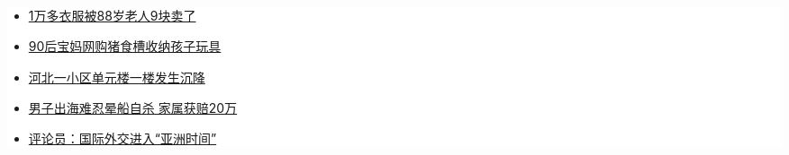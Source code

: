 + [1万多衣服被88岁老人9块卖了](https://www.toutiao.com/trending/7564976395651366958/?category_name=topic_innerflow&event_type=hot_board&log_pb=%257B%2522category_name%2522%253A%2522topic_innerflow%2522%252C%2522cluster_type%2522%253A%25228%2522%252C%2522enter_from%2522%253A%2522click_category%2522%252C%2522entrance_hotspot%2522%253A%2522outside%2522%252C%2522event_type%2522%253A%2522hot_board%2522%252C%2522hot_board_cluster_id%2522%253A%25227564976395651366958%2522%252C%2522hot_board_impr_id%2522%253A%2522202510260011517E3D019B5A62420BACD7%2522%252C%2522jump_page%2522%253A%2522hot_board_page%2522%252C%2522location%2522%253A%2522news_hot_card%2522%252C%2522page_location%2522%253A%2522hot_board_page%2522%252C%2522source%2522%253A%2522trending_tab%2522%252C%2522style_id%2522%253A%252240132%2522%252C%2522title%2522%253A%25221%25E4%25B8%2587%25E5%25A4%259A%25E8%25A1%25A3%25E6%259C%258D%25E8%25A2%25AB88%25E5%25B2%2581%25E8%2580%2581%25E4%25BA%25BA9%25E5%259D%2597%25E5%258D%2596%25E4%25BA%2586%2522%257D&rank=&style_id=40132&topic_id=7564976395651366958)

+ [90后宝妈网购猪食槽收纳孩子玩具](https://www.toutiao.com/trending/7564418058241785865/?category_name=topic_innerflow&event_type=hot_board&log_pb=%257B%2522category_name%2522%253A%2522topic_innerflow%2522%252C%2522cluster_type%2522%253A%25228%2522%252C%2522enter_from%2522%253A%2522click_category%2522%252C%2522entrance_hotspot%2522%253A%2522outside%2522%252C%2522event_type%2522%253A%2522hot_board%2522%252C%2522hot_board_cluster_id%2522%253A%25227564418058241785865%2522%252C%2522hot_board_impr_id%2522%253A%2522202510260011517E3D019B5A62420BACD7%2522%252C%2522jump_page%2522%253A%2522hot_board_page%2522%252C%2522location%2522%253A%2522news_hot_card%2522%252C%2522page_location%2522%253A%2522hot_board_page%2522%252C%2522source%2522%253A%2522trending_tab%2522%252C%2522style_id%2522%253A%252240132%2522%252C%2522title%2522%253A%252290%25E5%2590%258E%25E5%25AE%259D%25E5%25A6%2588%25E7%25BD%2591%25E8%25B4%25AD%25E7%258C%25AA%25E9%25A3%259F%25E6%25A7%25BD%25E6%2594%25B6%25E7%25BA%25B3%25E5%25AD%25A9%25E5%25AD%2590%25E7%258E%25A9%25E5%2585%25B7%2522%257D&rank=&style_id=40132&topic_id=7564418058241785865)

+ [河北一小区单元楼一楼发生沉降](https://www.toutiao.com/trending/7565031559205404722/?category_name=topic_innerflow&event_type=hot_board&log_pb=%257B%2522category_name%2522%253A%2522topic_innerflow%2522%252C%2522cluster_type%2522%253A%25228%2522%252C%2522enter_from%2522%253A%2522click_category%2522%252C%2522entrance_hotspot%2522%253A%2522outside%2522%252C%2522event_type%2522%253A%2522hot_board%2522%252C%2522hot_board_cluster_id%2522%253A%25227565031559205404722%2522%252C%2522hot_board_impr_id%2522%253A%2522202510260011517E3D019B5A62420BACD7%2522%252C%2522jump_page%2522%253A%2522hot_board_page%2522%252C%2522location%2522%253A%2522news_hot_card%2522%252C%2522page_location%2522%253A%2522hot_board_page%2522%252C%2522source%2522%253A%2522trending_tab%2522%252C%2522style_id%2522%253A%252240132%2522%252C%2522title%2522%253A%2522%25E6%25B2%25B3%25E5%258C%2597%25E4%25B8%2580%25E5%25B0%258F%25E5%258C%25BA%25E5%258D%2595%25E5%2585%2583%25E6%25A5%25BC%25E4%25B8%2580%25E6%25A5%25BC%25E5%258F%2591%25E7%2594%259F%25E6%25B2%2589%25E9%2599%258D%2522%257D&rank=&style_id=40132&topic_id=7565031559205404722)

+ [男子出海难忍晕船自杀 家属获赔20万](https://www.toutiao.com/trending/7564649834352640051/?category_name=topic_innerflow&event_type=hot_board&log_pb=%257B%2522category_name%2522%253A%2522topic_innerflow%2522%252C%2522cluster_type%2522%253A%25228%2522%252C%2522enter_from%2522%253A%2522click_category%2522%252C%2522entrance_hotspot%2522%253A%2522outside%2522%252C%2522event_type%2522%253A%2522hot_board%2522%252C%2522hot_board_cluster_id%2522%253A%25227564649834352640051%2522%252C%2522hot_board_impr_id%2522%253A%2522202510260011517E3D019B5A62420BACD7%2522%252C%2522jump_page%2522%253A%2522hot_board_page%2522%252C%2522location%2522%253A%2522news_hot_card%2522%252C%2522page_location%2522%253A%2522hot_board_page%2522%252C%2522source%2522%253A%2522trending_tab%2522%252C%2522style_id%2522%253A%252240132%2522%252C%2522title%2522%253A%2522%25E7%2594%25B7%25E5%25AD%2590%25E5%2587%25BA%25E6%25B5%25B7%25E9%259A%25BE%25E5%25BF%258D%25E6%2599%2595%25E8%2588%25B9%25E8%2587%25AA%25E6%259D%2580%2B%25E5%25AE%25B6%25E5%25B1%259E%25E8%258E%25B7%25E8%25B5%259420%25E4%25B8%2587%2522%257D&rank=&style_id=40132&topic_id=7564649834352640051)

+ [评论员：国际外交进入“亚洲时间”](https://www.toutiao.com/trending/7565062532650500122/?category_name=topic_innerflow&event_type=hot_board&log_pb=%257B%2522category_name%2522%253A%2522topic_innerflow%2522%252C%2522cluster_type%2522%253A%25220%2522%252C%2522enter_from%2522%253A%2522click_category%2522%252C%2522entrance_hotspot%2522%253A%2522outside%2522%252C%2522event_type%2522%253A%2522hot_board%2522%252C%2522hot_board_cluster_id%2522%253A%25227565062532650500122%2522%252C%2522hot_board_impr_id%2522%253A%2522202510260011517E3D019B5A62420BACD7%2522%252C%2522jump_page%2522%253A%2522hot_board_page%2522%252C%2522location%2522%253A%2522news_hot_card%2522%252C%2522page_location%2522%253A%2522hot_board_page%2522%252C%2522source%2522%253A%2522trending_tab%2522%252C%2522style_id%2522%253A%252240132%2522%252C%2522title%2522%253A%2522%25E8%25AF%2584%25E8%25AE%25BA%25E5%2591%2598%25EF%25BC%259A%25E5%259B%25BD%25E9%2599%2585%25E5%25A4%2596%25E4%25BA%25A4%25E8%25BF%259B%25E5%2585%25A5%25E2%2580%259C%25E4%25BA%259A%25E6%25B4%25B2%25E6%2597%25B6%25E9%2597%25B4%25E2%2580%259D%2522%257D&rank=&style_id=40132&topic_id=7565062532650500122)
